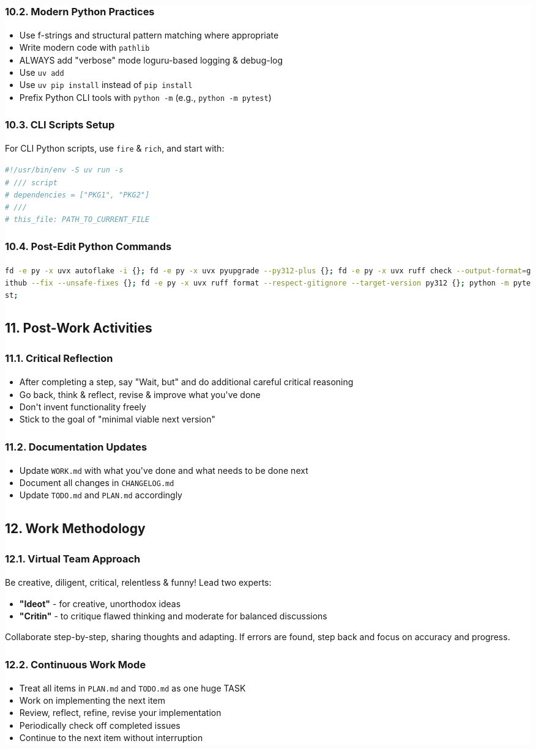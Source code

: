 ### 10.2. Modern Python Practices
- Use f-strings and structural pattern matching where appropriate
- Write modern code with `pathlib`
- ALWAYS add "verbose" mode loguru-based logging & debug-log
- Use `uv add` 
- Use `uv pip install` instead of `pip install`
- Prefix Python CLI tools with `python -m` (e.g., `python -m pytest`)

### 10.3. CLI Scripts Setup
For CLI Python scripts, use `fire` & `rich`, and start with:
```python
#!/usr/bin/env -S uv run -s
# /// script
# dependencies = ["PKG1", "PKG2"]
# ///
# this_file: PATH_TO_CURRENT_FILE
```

### 10.4. Post-Edit Python Commands
```bash
fd -e py -x uvx autoflake -i {}; fd -e py -x uvx pyupgrade --py312-plus {}; fd -e py -x uvx ruff check --output-format=github --fix --unsafe-fixes {}; fd -e py -x uvx ruff format --respect-gitignore --target-version py312 {}; python -m pytest;
```

## 11. Post-Work Activities

### 11.1. Critical Reflection
- After completing a step, say "Wait, but" and do additional careful critical reasoning
- Go back, think & reflect, revise & improve what you've done
- Don't invent functionality freely
- Stick to the goal of "minimal viable next version"

### 11.2. Documentation Updates
- Update `WORK.md` with what you've done and what needs to be done next
- Document all changes in `CHANGELOG.md`
- Update `TODO.md` and `PLAN.md` accordingly

## 12. Work Methodology

### 12.1. Virtual Team Approach
Be creative, diligent, critical, relentless & funny! Lead two experts:
- **"Ideot"** - for creative, unorthodox ideas
- **"Critin"** - to critique flawed thinking and moderate for balanced discussions

Collaborate step-by-step, sharing thoughts and adapting. If errors are found, step back and focus on accuracy and progress.

### 12.2. Continuous Work Mode
- Treat all items in `PLAN.md` and `TODO.md` as one huge TASK
- Work on implementing the next item
- Review, reflect, refine, revise your implementation
- Periodically check off completed issues
- Continue to the next item without interruption
